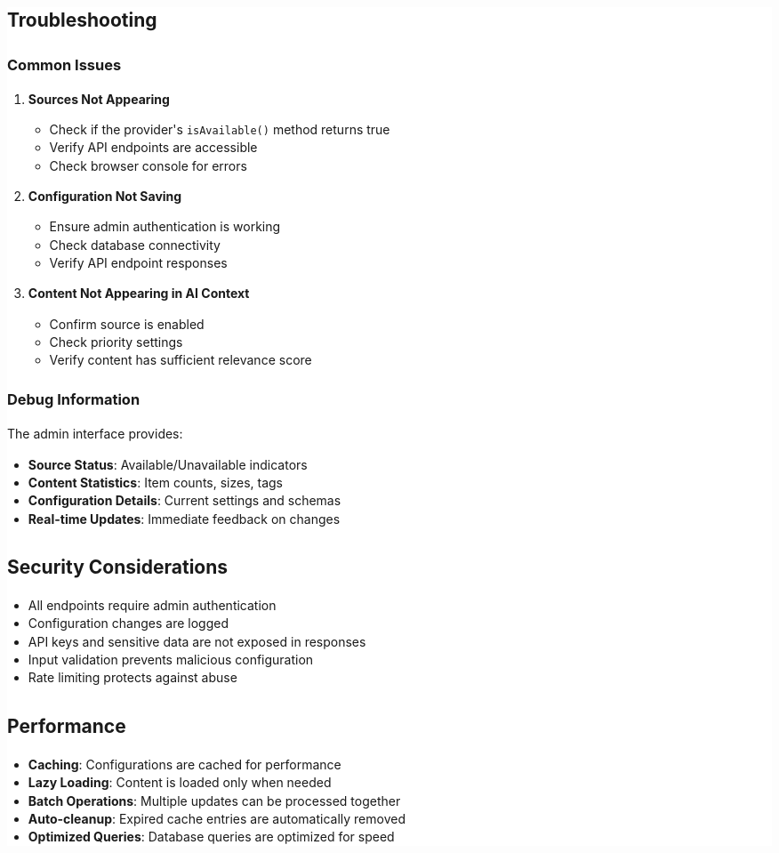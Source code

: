 ## Troubleshooting

### Common Issues

1. **Sources Not Appearing**
   - Check if the provider's `isAvailable()` method returns true
   - Verify API endpoints are accessible
   - Check browser console for errors

2. **Configuration Not Saving**
   - Ensure admin authentication is working
   - Check database connectivity
   - Verify API endpoint responses

3. **Content Not Appearing in AI Context**
   - Confirm source is enabled
   - Check priority settings
   - Verify content has sufficient relevance score

### Debug Information

The admin interface provides:
- **Source Status**: Available/Unavailable indicators
- **Content Statistics**: Item counts, sizes, tags
- **Configuration Details**: Current settings and schemas
- **Real-time Updates**: Immediate feedback on changes

## Security Considerations

- All endpoints require admin authentication
- Configuration changes are logged
- API keys and sensitive data are not exposed in responses
- Input validation prevents malicious configuration
- Rate limiting protects against abuse

## Performance

- **Caching**: Configurations are cached for performance
- **Lazy Loading**: Content is loaded only when needed
- **Batch Operations**: Multiple updates can be processed together
- **Auto-cleanup**: Expired cache entries are automatically removed
- **Optimized Queries**: Database queries are optimized for speed